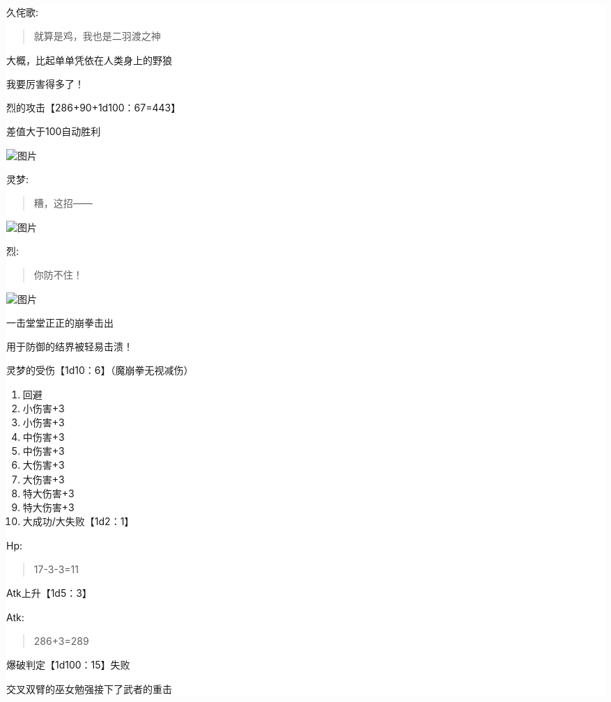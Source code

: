 久侘歌:
> 就算是鸡，我也是二羽渡之神

大概，比起单单凭依在人类身上的野狼

我要厉害得多了！



烈的攻击【286+90+1d100：67=443】

差值大于100自动胜利



![图片](http://tiebapic.baidu.com/forum/w%3D580/sign=0c921654fe24b899de3c79305e071d59/0be630a85edf8db1efb940301e23dd54574e7450.jpg)

灵梦:
> 糟，这招——

![图片](http://tiebapic.baidu.com/forum/w%3D580/sign=e712289021d3d539c13d0fcb0a86e927/d64d3ddbb6fd5266feee347abc18972bd5073618.jpg)

烈:
> 你防不住！



![图片](http://tiebapic.baidu.com/forum/w%3D580/sign=9488b5429001a18bf0eb1247ae2e0761/dbd290eef01f3a2932a9e6a08e25bc315d607c84.jpg)

一击堂堂正正的崩拳击出

用于防御的结界被轻易击溃！



灵梦的受伤【1d10：6】（魔崩拳无视减伤）

1. 回避
2. 小伤害+3
3. 小伤害+3
4. 中伤害+3
5. 中伤害+3
6. 大伤害+3
7. 大伤害+3
8. 特大伤害+3
9. 特大伤害+3
10. 大成功/大失败【1d2：1】

Hp:
> 17-3-3=11



Atk上升【1d5：3】

Atk:
> 286+3=289

爆破判定【1d100：15】失败

交叉双臂的巫女勉强接下了武者的重击
